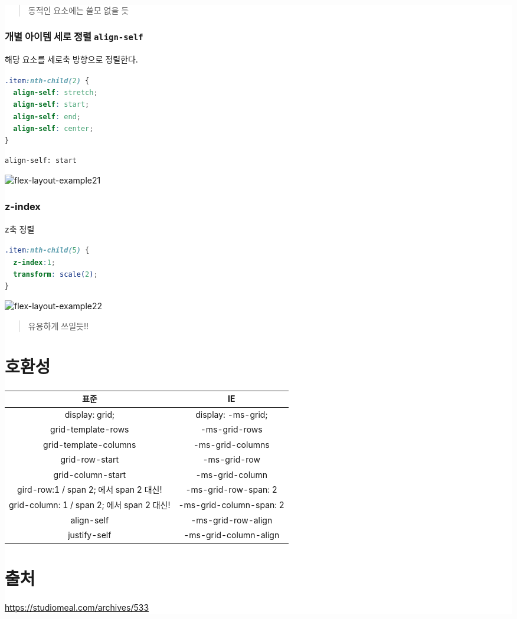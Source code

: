 > 동적인 요소에는 쓸모 없을 듯

### 개별 아이템 세로 정렬 ``align-self``

해당 요소를 세로축 방향으로 정렬한다.

```css
.item:nth-child(2) {
  align-self: stretch;
  align-self: start;
  align-self: end;
  align-self: center;
}
```

``align-self: start``

![flex-layout-example21](/static/img/css/grid/grid-layout-example10.png)

### z-index

z축 정렬

```css
.item:nth-child(5) {
  z-index:1;
  transform: scale(2);
}
```

![flex-layout-example22](/static/img/css/grid/grid-layout-example11.png)

> 유용하게 쓰일듯!!

# 호환성

|표준|IE|
|:---:|:---:|
|display: grid;| display: -ms-grid;|
|grid-template-rows|-ms-grid-rows|
|grid-template-columns|-ms-grid-columns|
|grid-row-start|-ms-grid-row|
|grid-column-start|-ms-grid-column|
|gird-row:1 / span 2; 에서 span 2 대신! |-ms-grid-row-span: 2|
|grid-column: 1 / span 2; 에서 span 2 대신!|-ms-grid-column-span: 2|
|align-self|-ms-grid-row-align|
|justify-self|-ms-grid-column-align|

# 출처

<a href="https://studiomeal.com/archives/533" target="_blank">https://studiomeal.com/archives/533</a>
